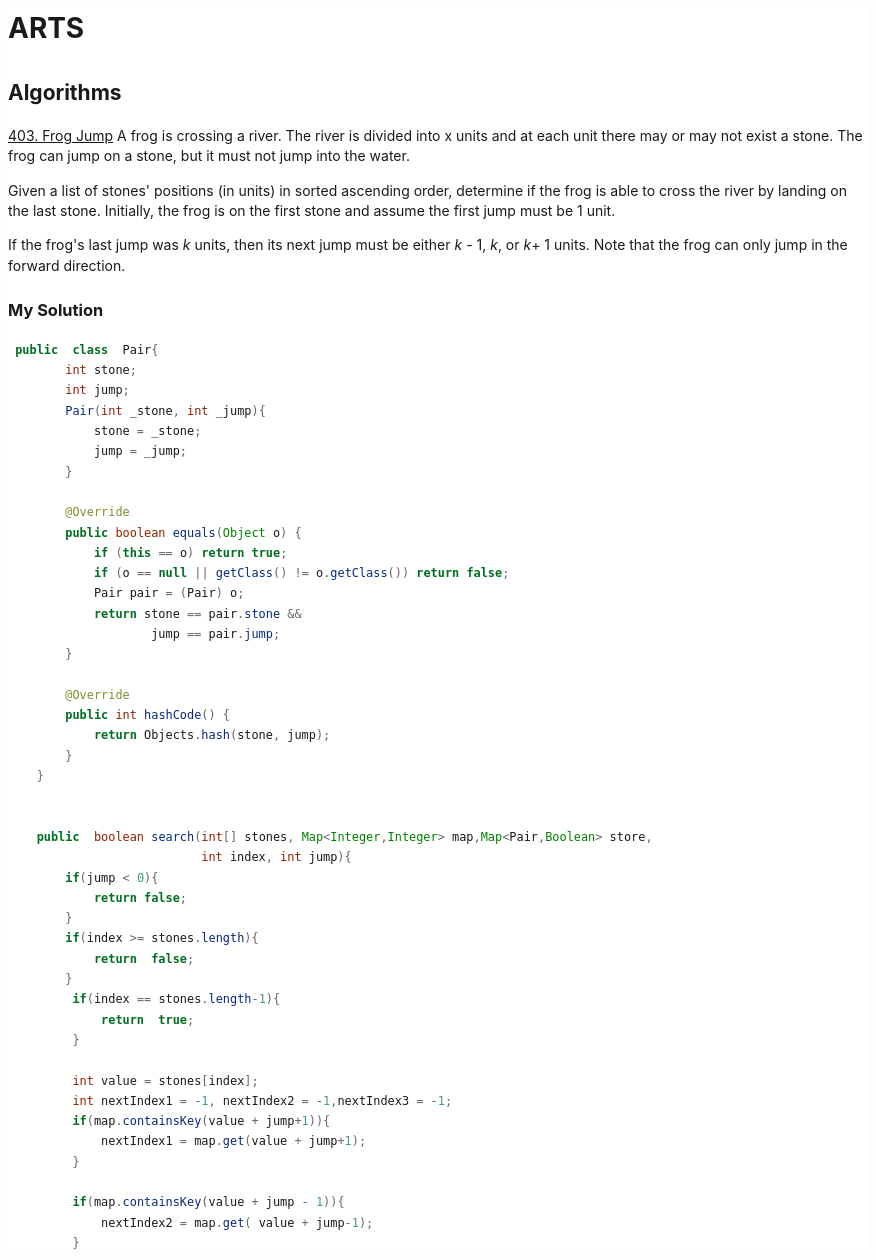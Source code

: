 ﻿


# ARTS
## Algorithms
[403. Frog Jump](https://leetcode.com/problems/frog-jump/)
A frog is crossing a river. The river is divided into x units and at each unit there may or may not exist a stone. The frog can jump on a stone, but it must not jump into the water.

Given a list of stones' positions (in units) in sorted ascending order, determine if the frog is able to cross the river by landing on the last stone. Initially, the frog is on the first stone and assume the first jump must be 1 unit.

If the frog's last jump was  _k_  units, then its next jump must be either  _k_  - 1,  _k_, or  _k_+ 1 units. Note that the frog can only jump in the forward direction.

### My Solution
```java
 public  class  Pair{
        int stone;
        int jump;
        Pair(int _stone, int _jump){
            stone = _stone;
            jump = _jump;
        }

        @Override
        public boolean equals(Object o) {
            if (this == o) return true;
            if (o == null || getClass() != o.getClass()) return false;
            Pair pair = (Pair) o;
            return stone == pair.stone &&
                    jump == pair.jump;
        }

        @Override
        public int hashCode() {
            return Objects.hash(stone, jump);
        }
    }
    
    
    public  boolean search(int[] stones, Map<Integer,Integer> map,Map<Pair,Boolean> store,
                           int index, int jump){
        if(jump < 0){
            return false;
        }
        if(index >= stones.length){
            return  false;
        }
         if(index == stones.length-1){
             return  true;
         }

         int value = stones[index];
         int nextIndex1 = -1, nextIndex2 = -1,nextIndex3 = -1;
         if(map.containsKey(value + jump+1)){
             nextIndex1 = map.get(value + jump+1);
         }

         if(map.containsKey(value + jump - 1)){
             nextIndex2 = map.get( value + jump-1);
         }
```